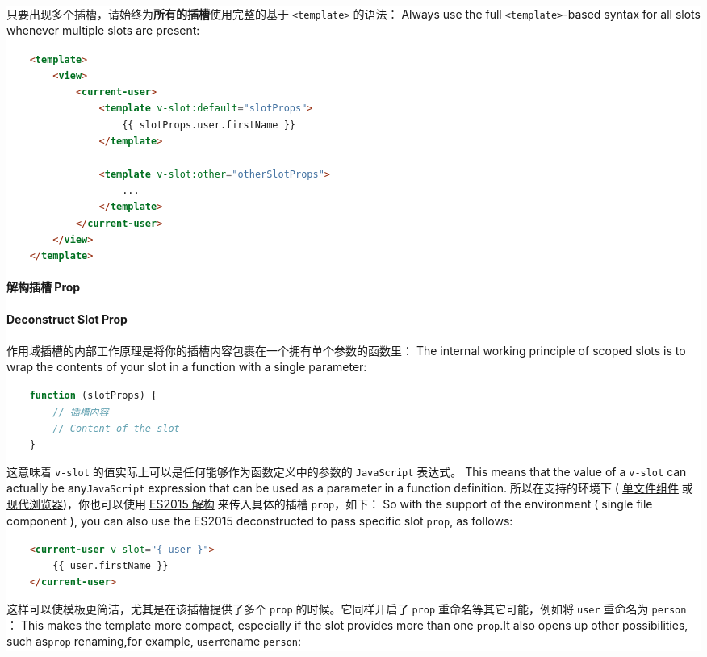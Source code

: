 
只要出现多个插槽，请始终为**所有的插槽**使用完整的基于 `<template>` 的语法：
Always use the full `<template>`-based syntax for all slots whenever multiple slots are present:

```html
	<template>
		<view>
			<current-user>
				<template v-slot:default="slotProps">
					{{ slotProps.user.firstName }}
				</template>
			
				<template v-slot:other="otherSlotProps">
					...
				</template>
			</current-user>
		</view>
	</template>
```


#### 解构插槽 Prop
#### Deconstruct Slot Prop

作用域插槽的内部工作原理是将你的插槽内容包裹在一个拥有单个参数的函数里：
The internal working principle of scoped slots is to wrap the contents of your slot in a function with a single parameter:

```js
	function (slotProps) {
		// 插槽内容
		// Content of the slot
	}
```

这意味着 `v-slot` 的值实际上可以是任何能够作为函数定义中的参数的 `JavaScript` 表达式。
This means that the value of a  `v-slot` can actually be any`JavaScript` expression that can be used as a parameter in a function definition.
所以在支持的环境下 ( [单文件组件](https://cn.vuejs.org/v2/guide/single-file-components.html) 或 [现代浏览器](https://developer.mozilla.org/zh-CN/docs/Web/JavaScript/Reference/Operators/Destructuring_assignment))，你也可以使用 [ES2015 解构](https://developer.mozilla.org/zh-CN/docs/Web/JavaScript/Reference/Operators/Destructuring_assignment) 来传入具体的插槽 `prop`，如下：
So with the support of the environment ( single file component ), you can also use the ES2015 deconstructed to pass specific slot `prop`, as follows:

```html
	<current-user v-slot="{ user }">
		{{ user.firstName }}
	</current-user>
```


这样可以使模板更简洁，尤其是在该插槽提供了多个 `prop` 的时候。它同样开启了 `prop` 重命名等其它可能，例如将 `user` 重命名为 `person` ：
This makes the template more compact, especially if the slot provides more than one `prop`.It also opens up other possibilities, such as`prop` renaming,for example, `user`rename `person`:
